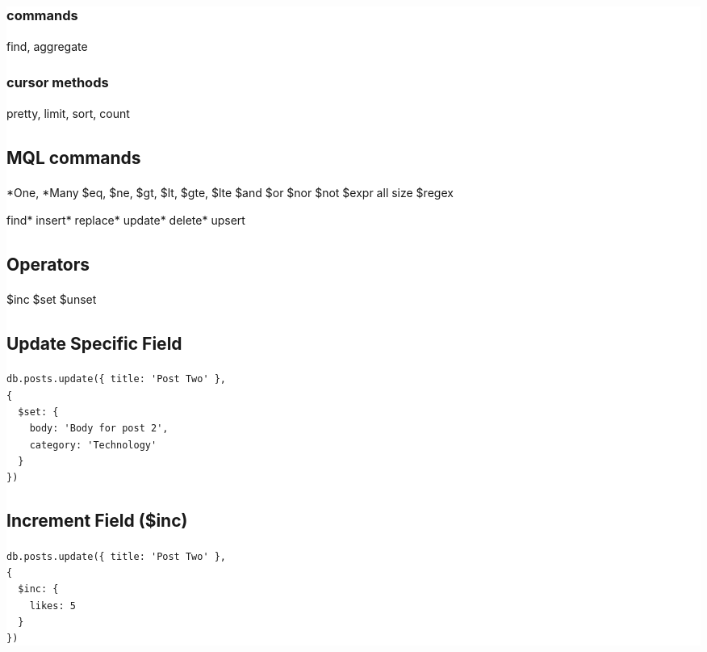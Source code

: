 ### commands

find, aggregate

### cursor methods
pretty, limit, sort, count

## MQL commands
*One, *Many
$eq, $ne, $gt, $lt, $gte, $lte
$and $or $nor $not $expr
all size
$regex

find*
insert*
replace*
update*
delete*
upsert


## Operators
$inc
$set
$unset


## Update Specific Field

```
db.posts.update({ title: 'Post Two' },
{
  $set: {
    body: 'Body for post 2',
    category: 'Technology'
  }
})
```

## Increment Field (\$inc)

```
db.posts.update({ title: 'Post Two' },
{
  $inc: {
    likes: 5
  }
})
```
